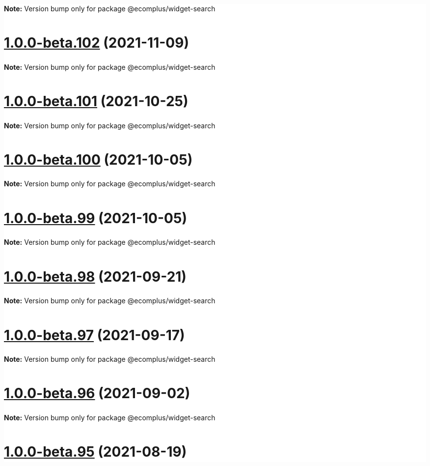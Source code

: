 **Note:** Version bump only for package @ecomplus/widget-search

# [1.0.0-beta.102](https://github.com/ecomplus/storefront/compare/@ecomplus/widget-search@1.0.0-beta.101...@ecomplus/widget-search@1.0.0-beta.102) (2021-11-09)

**Note:** Version bump only for package @ecomplus/widget-search

# [1.0.0-beta.101](https://github.com/ecomplus/storefront/compare/@ecomplus/widget-search@1.0.0-beta.100...@ecomplus/widget-search@1.0.0-beta.101) (2021-10-25)

**Note:** Version bump only for package @ecomplus/widget-search

# [1.0.0-beta.100](https://github.com/ecomplus/storefront/compare/@ecomplus/widget-search@1.0.0-beta.99...@ecomplus/widget-search@1.0.0-beta.100) (2021-10-05)

**Note:** Version bump only for package @ecomplus/widget-search

# [1.0.0-beta.99](https://github.com/ecomplus/storefront/compare/@ecomplus/widget-search@1.0.0-beta.98...@ecomplus/widget-search@1.0.0-beta.99) (2021-10-05)

**Note:** Version bump only for package @ecomplus/widget-search

# [1.0.0-beta.98](https://github.com/ecomplus/storefront/compare/@ecomplus/widget-search@1.0.0-beta.97...@ecomplus/widget-search@1.0.0-beta.98) (2021-09-21)

**Note:** Version bump only for package @ecomplus/widget-search

# [1.0.0-beta.97](https://github.com/ecomplus/storefront/compare/@ecomplus/widget-search@1.0.0-beta.96...@ecomplus/widget-search@1.0.0-beta.97) (2021-09-17)

**Note:** Version bump only for package @ecomplus/widget-search

# [1.0.0-beta.96](https://github.com/ecomplus/storefront/compare/@ecomplus/widget-search@1.0.0-beta.95...@ecomplus/widget-search@1.0.0-beta.96) (2021-09-02)

**Note:** Version bump only for package @ecomplus/widget-search

# [1.0.0-beta.95](https://github.com/ecomplus/storefront/compare/@ecomplus/widget-search@1.0.0-beta.94...@ecomplus/widget-search@1.0.0-beta.95) (2021-08-19)

